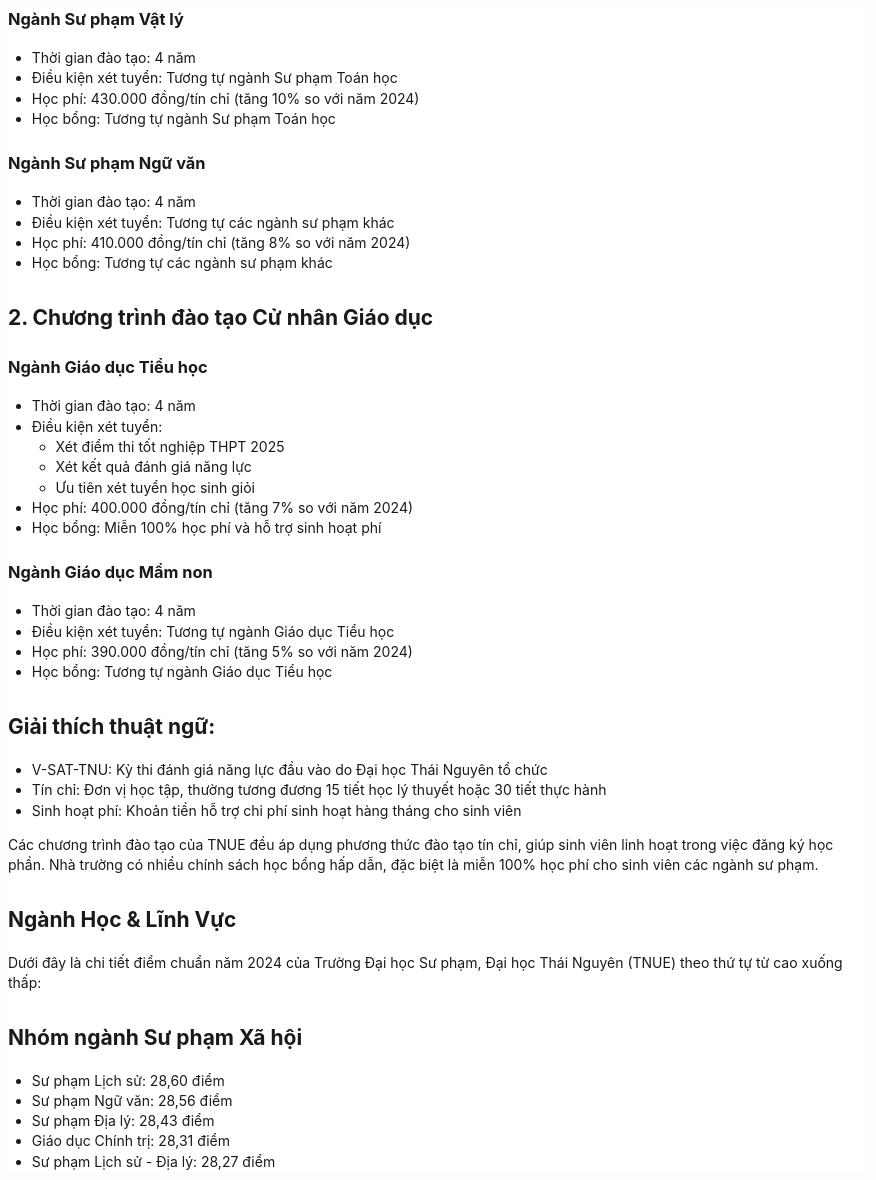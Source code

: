 

### Ngành Sư phạm Vật lý
  * Thời gian đào tạo: 4 năm
  * Điều kiện xét tuyển: Tương tự ngành Sư phạm Toán học
  * Học phí: 430.000 đồng/tín chỉ (tăng 10% so với năm 2024)
  * Học bổng: Tương tự ngành Sư phạm Toán học


### Ngành Sư phạm Ngữ văn
  * Thời gian đào tạo: 4 năm
  * Điều kiện xét tuyển: Tương tự các ngành sư phạm khác
  * Học phí: 410.000 đồng/tín chỉ (tăng 8% so với năm 2024)
  * Học bổng: Tương tự các ngành sư phạm khác


## 2. Chương trình đào tạo Cử nhân Giáo dục
### Ngành Giáo dục Tiểu học
  * Thời gian đào tạo: 4 năm
  * Điều kiện xét tuyển: 
    * Xét điểm thi tốt nghiệp THPT 2025
    * Xét kết quả đánh giá năng lực
    * Ưu tiên xét tuyển học sinh giỏi
  * Học phí: 400.000 đồng/tín chỉ (tăng 7% so với năm 2024)
  * Học bổng: Miễn 100% học phí và hỗ trợ sinh hoạt phí


### Ngành Giáo dục Mầm non
  * Thời gian đào tạo: 4 năm
  * Điều kiện xét tuyển: Tương tự ngành Giáo dục Tiểu học
  * Học phí: 390.000 đồng/tín chỉ (tăng 5% so với năm 2024)
  * Học bổng: Tương tự ngành Giáo dục Tiểu học


## Giải thích thuật ngữ:
  * V-SAT-TNU: Kỳ thi đánh giá năng lực đầu vào do Đại học Thái Nguyên tổ chức
  * Tín chỉ: Đơn vị học tập, thường tương đương 15 tiết học lý thuyết hoặc 30 tiết thực hành
  * Sinh hoạt phí: Khoản tiền hỗ trợ chi phí sinh hoạt hàng tháng cho sinh viên


Các chương trình đào tạo của TNUE đều áp dụng phương thức đào tạo tín chỉ, giúp sinh viên linh hoạt trong việc đăng ký học phần. Nhà trường có nhiều chính sách học bổng hấp dẫn, đặc biệt là miễn 100% học phí cho sinh viên các ngành sư phạm.
## Ngành Học & Lĩnh Vực
Dưới đây là chi tiết điểm chuẩn năm 2024 của Trường Đại học Sư phạm, Đại học Thái Nguyên (TNUE) theo thứ tự từ cao xuống thấp:
## Nhóm ngành Sư phạm Xã hội
  * Sư phạm Lịch sử: 28,60 điểm
  * Sư phạm Ngữ văn: 28,56 điểm
  * Sư phạm Địa lý: 28,43 điểm
  * Giáo dục Chính trị: 28,31 điểm
  * Sư phạm Lịch sử - Địa lý: 28,27 điểm
